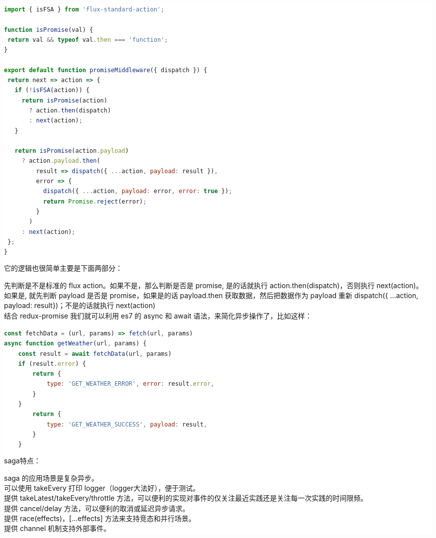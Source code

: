 ```js
import { isFSA } from 'flux-standard-action';

function isPromise(val) {
 return val && typeof val.then === 'function';
}

export default function promiseMiddleware({ dispatch }) {
 return next => action => {
   if (!isFSA(action)) {
     return isPromise(action)
       ? action.then(dispatch)
       : next(action);
   }

   return isPromise(action.payload)
     ? action.payload.then(
         result => dispatch({ ...action, payload: result }),
         error => {
           dispatch({ ...action, payload: error, error: true });
           return Promise.reject(error);
         }
       )
     : next(action);
 };
}
```

它的逻辑也很简单主要是下面两部分：

先判断是不是标准的 flux action。如果不是，那么判断是否是 promise, 是的话就执行 action.then(dispatch)，否则执行 next(action)。  
如果是, 就先判断 payload 是否是 promise，如果是的话 payload.then 获取数据，然后把数据作为 payload 重新 dispatch({ …action, payload: result})；不是的话就执行 next(action)  
结合 redux-promise 我们就可以利用 es7 的 async 和 await 语法，来简化异步操作了，比如这样：

```js
const fetchData = (url, params) => fetch(url, params)
async function getWeather(url, params) {
    const result = await fetchData(url, params)
    if (result.error) {
        return {
            type: 'GET_WEATHER_ERROR', error: result.error,
        }
    }
        return {
            type: 'GET_WEATHER_SUCCESS', payload: result,
        }
    }
```

saga特点：

saga 的应用场景是复杂异步。  
可以使用 takeEvery 打印 logger（logger大法好），便于测试。  
提供 takeLatest/takeEvery/throttle 方法，可以便利的实现对事件的仅关注最近实践还是关注每一次实践的时间限频。  
提供 cancel/delay 方法，可以便利的取消或延迟异步请求。  
提供 race(effects)，\[…effects\] 方法来支持竞态和并行场景。  
提供 channel 机制支持外部事件。

